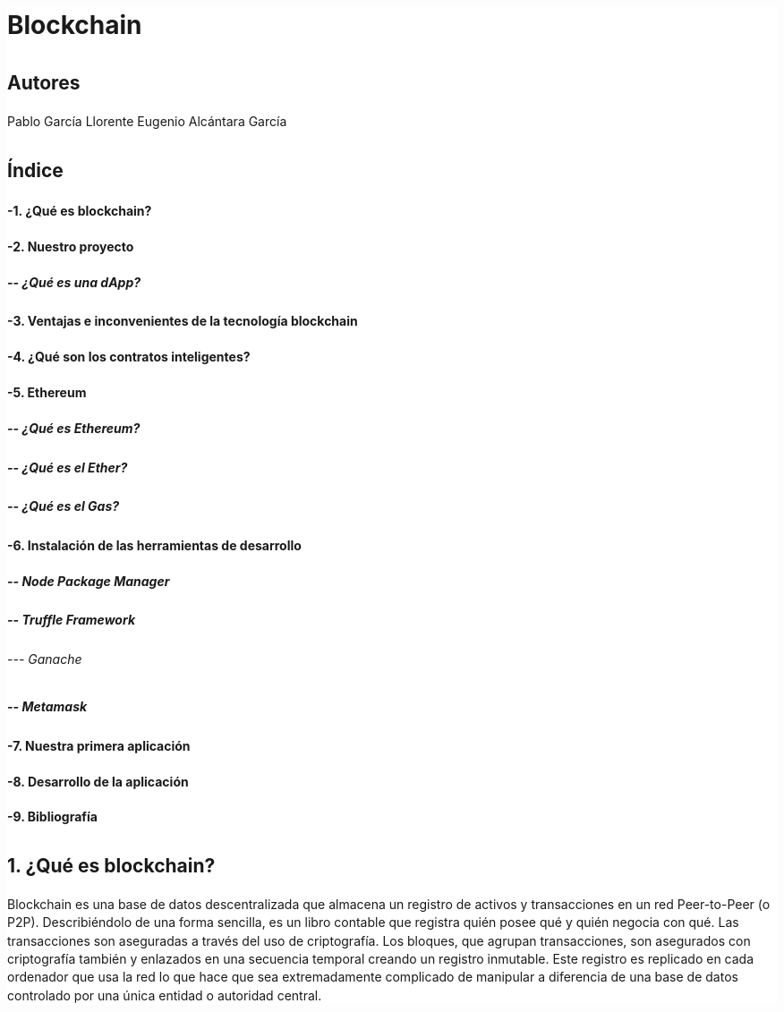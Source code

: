 # Blockchain

## Autores

  Pablo García Llorente
  Eugenio Alcántara García
  
## Índice

  ####   -1. ¿Qué es blockchain?
  
  ####   -2. Nuestro proyecto
  #####     -- ¿Qué es una dApp?
  
  ####   -3. Ventajas e inconvenientes de la tecnología blockchain 
  
  ####   -4. ¿Qué son los contratos inteligentes?
  
  ####   -5. Ethereum
  #####     -- ¿Qué es Ethereum?
  #####     -- ¿Qué es el Ether?
  #####     -- ¿Qué es el Gas?
  
  ####   -6. Instalación de las herramientas de desarrollo
  #####     -- Node Package Manager
  #####     -- Truffle Framework
  ######    --- Ganache
  #####     -- Metamask
  
  ####   -7. Nuestra primera aplicación
  
  ####   -8. Desarrollo de la aplicación
  
  ####   -9. Bibliografía
  
##   1. ¿Qué es blockchain?

Blockchain es una base de datos descentralizada que almacena un registro de activos y transacciones en un red Peer-to-Peer (o P2P). Describiéndolo de una forma sencilla, es un libro contable que registra quién posee qué y quién negocia con qué. Las transacciones son aseguradas a través del uso de criptografía. Los bloques, que agrupan transacciones, son asegurados con criptografía también y enlazados en una secuencia temporal creando un registro inmutable. Este registro es replicado en cada ordenador que usa la red lo que hace que sea extremadamente complicado de manipular a diferencia de una base de datos controlado por una única entidad o autoridad central.

